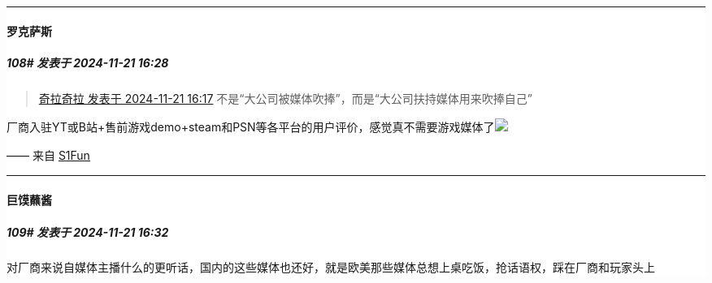 
*****

####  罗克萨斯  
##### 108#       发表于 2024-11-21 16:28

<blockquote><a href="httphttps://bbs.saraba1st.com/2b/forum.php?mod=redirect&amp;goto=findpost&amp;pid=66746195&amp;ptid=2207628" target="_blank">奇拉奇拉 发表于 2024-11-21 16:17</a>
不是“大公司被媒体吹捧”，而是“大公司扶持媒体用来吹捧自己”</blockquote>
厂商入驻YT或B站+售前游戏demo+steam和PSN等各平台的用户评价，感觉真不需要游戏媒体了<img src="https://static.saraba1st.com/image/smiley/face2017/053.png" referrerpolicy="no-referrer">

—— 来自 [S1Fun](https://s1fun.koalcat.com)

*****

####  巨馍蘸酱  
##### 109#       发表于 2024-11-21 16:32

对厂商来说自媒体主播什么的更听话，国内的这些媒体也还好，就是欧美那些媒体总想上桌吃饭，抢话语权，踩在厂商和玩家头上

